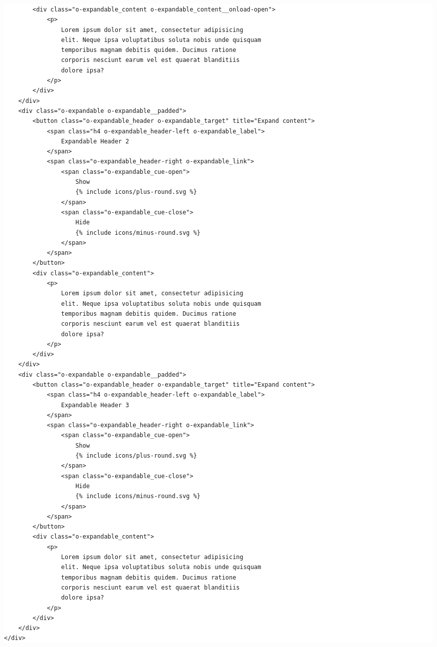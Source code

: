             <div class="o-expandable_content o-expandable_content__onload-open">
                <p>
                    Lorem ipsum dolor sit amet, consectetur adipisicing
                    elit. Neque ipsa voluptatibus soluta nobis unde quisquam
                    temporibus magnam debitis quidem. Ducimus ratione
                    corporis nesciunt earum vel est quaerat blanditiis
                    dolore ipsa?
                </p>
            </div>
        </div>
        <div class="o-expandable o-expandable__padded">
            <button class="o-expandable_header o-expandable_target" title="Expand content">
                <span class="h4 o-expandable_header-left o-expandable_label">
                    Expandable Header 2
                </span>
                <span class="o-expandable_header-right o-expandable_link">
                    <span class="o-expandable_cue-open">
                        Show
                        {% include icons/plus-round.svg %}
                    </span>
                    <span class="o-expandable_cue-close">
                        Hide
                        {% include icons/minus-round.svg %}
                    </span>
                </span>
            </button>
            <div class="o-expandable_content">
                <p>
                    Lorem ipsum dolor sit amet, consectetur adipisicing
                    elit. Neque ipsa voluptatibus soluta nobis unde quisquam
                    temporibus magnam debitis quidem. Ducimus ratione
                    corporis nesciunt earum vel est quaerat blanditiis
                    dolore ipsa?
                </p>
            </div>
        </div>
        <div class="o-expandable o-expandable__padded">
            <button class="o-expandable_header o-expandable_target" title="Expand content">
                <span class="h4 o-expandable_header-left o-expandable_label">
                    Expandable Header 3
                </span>
                <span class="o-expandable_header-right o-expandable_link">
                    <span class="o-expandable_cue-open">
                        Show
                        {% include icons/plus-round.svg %}
                    </span>
                    <span class="o-expandable_cue-close">
                        Hide
                        {% include icons/minus-round.svg %}
                    </span>
                </span>
            </button>
            <div class="o-expandable_content">
                <p>
                    Lorem ipsum dolor sit amet, consectetur adipisicing
                    elit. Neque ipsa voluptatibus soluta nobis unde quisquam
                    temporibus magnam debitis quidem. Ducimus ratione
                    corporis nesciunt earum vel est quaerat blanditiis
                    dolore ipsa?
                </p>
            </div>
        </div>
    </div>
</div>